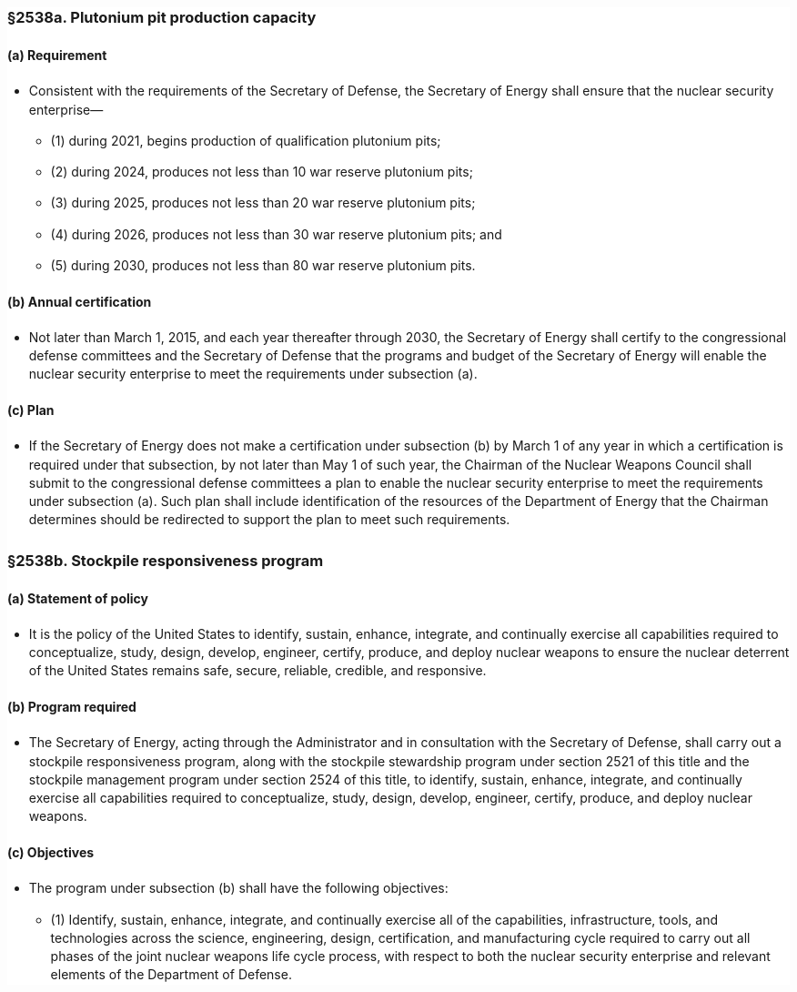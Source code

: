 ### §2538a. Plutonium pit production capacity
#### (a) Requirement
* Consistent with the requirements of the Secretary of Defense, the Secretary of Energy shall ensure that the nuclear security enterprise—

  * (1) during 2021, begins production of qualification plutonium pits;

  * (2) during 2024, produces not less than 10 war reserve plutonium pits;

  * (3) during 2025, produces not less than 20 war reserve plutonium pits;

  * (4) during 2026, produces not less than 30 war reserve plutonium pits; and

  * (5) during 2030, produces not less than 80 war reserve plutonium pits.

#### (b) Annual certification
* Not later than March 1, 2015, and each year thereafter through 2030, the Secretary of Energy shall certify to the congressional defense committees and the Secretary of Defense that the programs and budget of the Secretary of Energy will enable the nuclear security enterprise to meet the requirements under subsection (a).

#### (c) Plan
* If the Secretary of Energy does not make a certification under subsection (b) by March 1 of any year in which a certification is required under that subsection, by not later than May 1 of such year, the Chairman of the Nuclear Weapons Council shall submit to the congressional defense committees a plan to enable the nuclear security enterprise to meet the requirements under subsection (a). Such plan shall include identification of the resources of the Department of Energy that the Chairman determines should be redirected to support the plan to meet such requirements.

### §2538b. Stockpile responsiveness program
#### (a) Statement of policy
* It is the policy of the United States to identify, sustain, enhance, integrate, and continually exercise all capabilities required to conceptualize, study, design, develop, engineer, certify, produce, and deploy nuclear weapons to ensure the nuclear deterrent of the United States remains safe, secure, reliable, credible, and responsive.

#### (b) Program required
* The Secretary of Energy, acting through the Administrator and in consultation with the Secretary of Defense, shall carry out a stockpile responsiveness program, along with the stockpile stewardship program under section 2521 of this title and the stockpile management program under section 2524 of this title, to identify, sustain, enhance, integrate, and continually exercise all capabilities required to conceptualize, study, design, develop, engineer, certify, produce, and deploy nuclear weapons.

#### (c) Objectives
* The program under subsection (b) shall have the following objectives:

  * (1) Identify, sustain, enhance, integrate, and continually exercise all of the capabilities, infrastructure, tools, and technologies across the science, engineering, design, certification, and manufacturing cycle required to carry out all phases of the joint nuclear weapons life cycle process, with respect to both the nuclear security enterprise and relevant elements of the Department of Defense.
